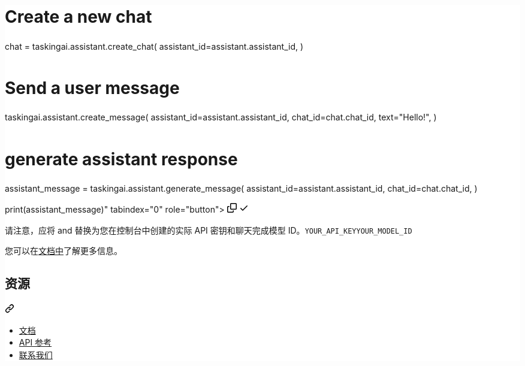 # Create a new chat
chat = taskingai.assistant.create_chat(
    assistant_id=assistant.assistant_id,
)

# Send a user message
taskingai.assistant.create_message(
    assistant_id=assistant.assistant_id,
    chat_id=chat.chat_id,
    text=&quot;Hello!&quot;,
)

# generate assistant response
assistant_message = taskingai.assistant.generate_message(
    assistant_id=assistant.assistant_id,
    chat_id=chat.chat_id,
)

print(assistant_message)" tabindex="0" role="button">
      <svg aria-hidden="true" height="16" viewBox="0 0 16 16" version="1.1" width="16" data-view-component="true" class="octicon octicon-copy js-clipboard-copy-icon">
    <path d="M0 6.75C0 5.784.784 5 1.75 5h1.5a.75.75 0 0 1 0 1.5h-1.5a.25.25 0 0 0-.25.25v7.5c0 .138.112.25.25.25h7.5a.25.25 0 0 0 .25-.25v-1.5a.75.75 0 0 1 1.5 0v1.5A1.75 1.75 0 0 1 9.25 16h-7.5A1.75 1.75 0 0 1 0 14.25Z"></path><path d="M5 1.75C5 .784 5.784 0 6.75 0h7.5C15.216 0 16 .784 16 1.75v7.5A1.75 1.75 0 0 1 14.25 11h-7.5A1.75 1.75 0 0 1 5 9.25Zm1.75-.25a.25.25 0 0 0-.25.25v7.5c0 .138.112.25.25.25h7.5a.25.25 0 0 0 .25-.25v-7.5a.25.25 0 0 0-.25-.25Z"></path>
</svg>
      <svg aria-hidden="true" height="16" viewBox="0 0 16 16" version="1.1" width="16" data-view-component="true" class="octicon octicon-check js-clipboard-check-icon color-fg-success d-none">
    <path d="M13.78 4.22a.75.75 0 0 1 0 1.06l-7.25 7.25a.75.75 0 0 1-1.06 0L2.22 9.28a.751.751 0 0 1 .018-1.042.751.751 0 0 1 1.042-.018L6 10.94l6.72-6.72a.75.75 0 0 1 1.06 0Z"></path>
</svg>
    </clipboard-copy>
  </div></div>
<p dir="auto"><font _mstmutation="1" _msttexthash="247514826" _msthash="338">请注意，应将 and 替换为您在控制台中创建的实际 API 密钥和聊天完成模型 ID。</font><code>YOUR_API_KEY</code><code>YOUR_MODEL_ID</code></p>
<p dir="auto" _msttexthash="56160741" _msthash="339">您可以在<a href="https://docs.tasking.ai/docs/guide/getting_started/self_hosting/overview" rel="nofollow" _istranslated="1">文档中</a>了解更多信息。</p>
<div class="markdown-heading" dir="auto"><h2 tabindex="-1" class="heading-element" dir="auto" _msttexthash="6234540" _msthash="340">资源</h2><a id="user-content-resources" class="anchor" aria-label="永久链接： 资源" href="#resources" _mstaria-label="408759" _msthash="341"><svg class="octicon octicon-link" viewBox="0 0 16 16" version="1.1" width="16" height="16" aria-hidden="true"><path d="m7.775 3.275 1.25-1.25a3.5 3.5 0 1 1 4.95 4.95l-2.5 2.5a3.5 3.5 0 0 1-4.95 0 .751.751 0 0 1 .018-1.042.751.751 0 0 1 1.042-.018 1.998 1.998 0 0 0 2.83 0l2.5-2.5a2.002 2.002 0 0 0-2.83-2.83l-1.25 1.25a.751.751 0 0 1-1.042-.018.751.751 0 0 1-.018-1.042Zm-4.69 9.64a1.998 1.998 0 0 0 2.83 0l1.25-1.25a.751.751 0 0 1 1.042.018.751.751 0 0 1 .018 1.042l-1.25 1.25a3.5 3.5 0 1 1-4.95-4.95l2.5-2.5a3.5 3.5 0 0 1 4.95 0 .751.751 0 0 1-.018 1.042.751.751 0 0 1-1.042.018 1.998 1.998 0 0 0-2.83 0l-2.5 2.5a1.998 1.998 0 0 0 0 2.83Z"></path></svg></a></div>
<ul dir="auto">
<li><a href="https://docs.tasking.ai" rel="nofollow" _msttexthash="5144373" _msthash="342">文档</a></li>
<li><a href="https://docs.tasking.ai/api" rel="nofollow" _msttexthash="7496489" _msthash="343">API 参考</a></li>
<li><a href="https://www.tasking.ai/contact-us" rel="nofollow" _msttexthash="11880817" _msthash="344">联系我们</a></li>
</ul>